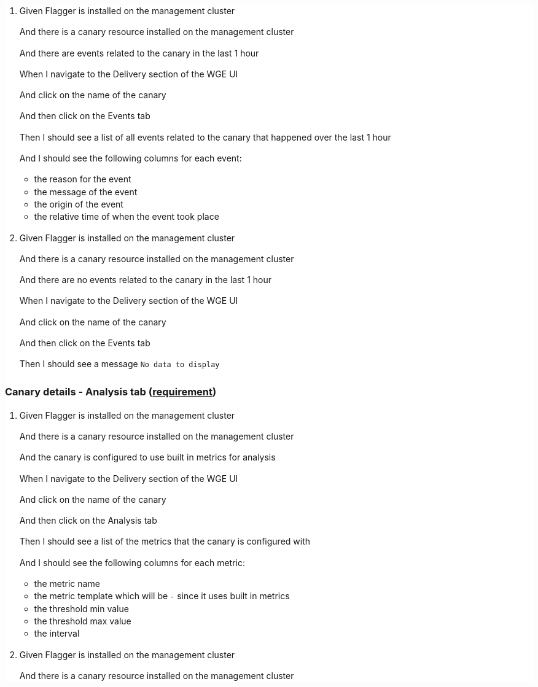 
1.  Given Flagger is installed on the management cluster

    And there is a canary resource installed on the management cluster 

    And there are events related to the canary in the last 1 hour

    When I navigate to the Delivery section of the WGE UI

    And click on the name of the canary

    And then click on the Events tab

    Then I should see a list of all events related to the canary that happened over the last 1 hour

    And I should see the following columns for each event:
    - the reason for the event
    - the message of the event
    - the origin of the event
    - the relative time of when the event took place


1.  Given Flagger is installed on the management cluster

    And there is a canary resource installed on the management cluster 

    And there are no events related to the canary in the last 1 hour

    When I navigate to the Delivery section of the WGE UI

    And click on the name of the canary

    And then click on the Events tab

    Then I should see a message `No data to display`

### Canary details - Analysis tab ([requirement](https://github.com/weaveworks/weave-gitops-enterprise/issues/842))

1.  Given Flagger is installed on the management cluster

    And there is a canary resource installed on the management cluster 

    And the canary is configured to use built in metrics for analysis

    When I navigate to the Delivery section of the WGE UI

    And click on the name of the canary

    And then click on the Analysis tab

    Then I should see a list of the metrics that the canary is configured with

    And I should see the following columns for each metric:
    - the metric name
    - the metric template which will be `-` since it uses built in metrics
    - the threshold min value
    - the threshold max value
    - the interval

1.  Given Flagger is installed on the management cluster

    And there is a canary resource installed on the management cluster 
